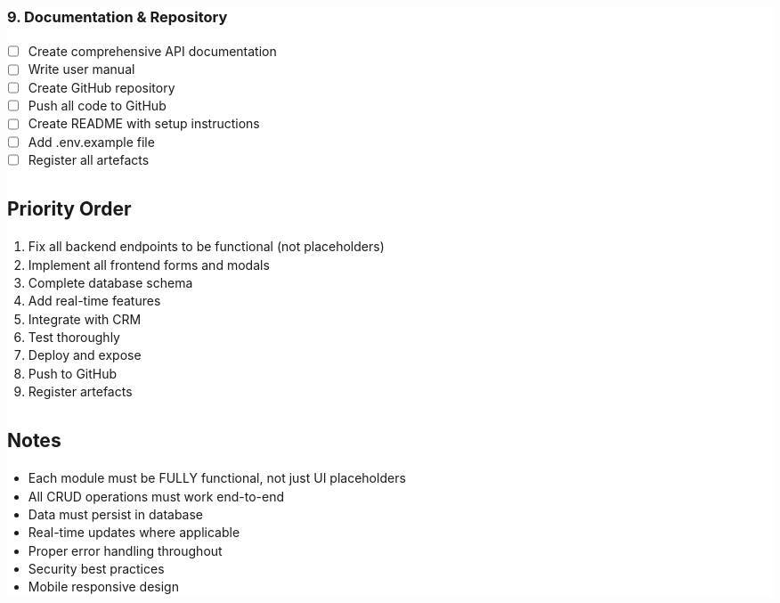 ### 9. Documentation & Repository
- [ ] Create comprehensive API documentation
- [ ] Write user manual
- [ ] Create GitHub repository
- [ ] Push all code to GitHub
- [ ] Create README with setup instructions
- [ ] Add .env.example file
- [ ] Register all artefacts

## Priority Order
1. Fix all backend endpoints to be functional (not placeholders)
2. Implement all frontend forms and modals
3. Complete database schema
4. Add real-time features
5. Integrate with CRM
6. Test thoroughly
7. Deploy and expose
8. Push to GitHub
9. Register artefacts

## Notes
- Each module must be FULLY functional, not just UI placeholders
- All CRUD operations must work end-to-end
- Data must persist in database
- Real-time updates where applicable
- Proper error handling throughout
- Security best practices
- Mobile responsive design
